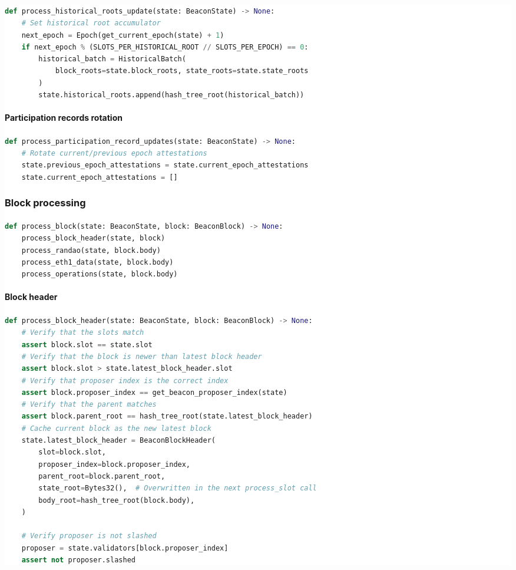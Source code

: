 ```python
def process_historical_roots_update(state: BeaconState) -> None:
    # Set historical root accumulator
    next_epoch = Epoch(get_current_epoch(state) + 1)
    if next_epoch % (SLOTS_PER_HISTORICAL_ROOT // SLOTS_PER_EPOCH) == 0:
        historical_batch = HistoricalBatch(
            block_roots=state.block_roots, state_roots=state.state_roots
        )
        state.historical_roots.append(hash_tree_root(historical_batch))
```

#### Participation records rotation

```python
def process_participation_record_updates(state: BeaconState) -> None:
    # Rotate current/previous epoch attestations
    state.previous_epoch_attestations = state.current_epoch_attestations
    state.current_epoch_attestations = []
```

### Block processing

```python
def process_block(state: BeaconState, block: BeaconBlock) -> None:
    process_block_header(state, block)
    process_randao(state, block.body)
    process_eth1_data(state, block.body)
    process_operations(state, block.body)
```

#### Block header

```python
def process_block_header(state: BeaconState, block: BeaconBlock) -> None:
    # Verify that the slots match
    assert block.slot == state.slot
    # Verify that the block is newer than latest block header
    assert block.slot > state.latest_block_header.slot
    # Verify that proposer index is the correct index
    assert block.proposer_index == get_beacon_proposer_index(state)
    # Verify that the parent matches
    assert block.parent_root == hash_tree_root(state.latest_block_header)
    # Cache current block as the new latest block
    state.latest_block_header = BeaconBlockHeader(
        slot=block.slot,
        proposer_index=block.proposer_index,
        parent_root=block.parent_root,
        state_root=Bytes32(),  # Overwritten in the next process_slot call
        body_root=hash_tree_root(block.body),
    )

    # Verify proposer is not slashed
    proposer = state.validators[block.proposer_index]
    assert not proposer.slashed
```
